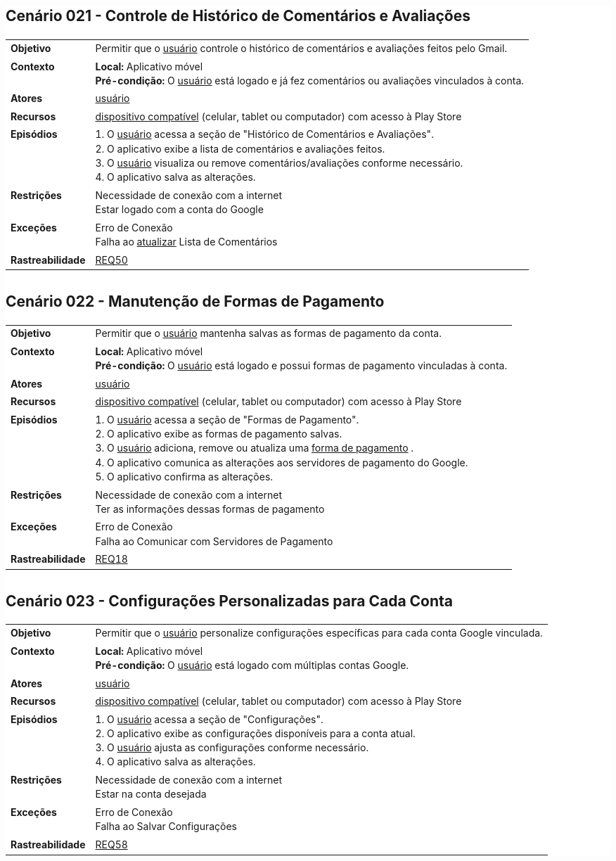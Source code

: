 
## Cenário 021 - Controle de Histórico de Comentários e Avaliações

|  |  |
|----------------|------------------------------------------------------------------------------------------------|
| **Objetivo**   | Permitir que o [usuário](lexico.md#usuario) controle o histórico de comentários e avaliações feitos pelo Gmail. |
| **Contexto**   | **Local:** Aplicativo móvel <br> **Pré-condição:** O [usuário](lexico.md#usuario) está logado e já fez comentários ou avaliações vinculados à conta. |
| **Atores**     | [usuário](lexico.md#usuario) |
| **Recursos**   | [dispositivo compatível](lexico.md#dispositivo-compatível) (celular, tablet ou computador) com acesso à Play Store |
| **Episódios**  | 1. O [usuário](lexico.md#usuario) acessa a seção de "Histórico de Comentários e Avaliações". <br> 2. O aplicativo exibe a lista de comentários e avaliações feitos. <br> 3. O [usuário](lexico.md#usuario) visualiza ou remove comentários/avaliações conforme necessário. <br> 4. O aplicativo salva as alterações. |
| **Restrições** | Necessidade de conexão com a internet<br> Estar logado com a conta do Google |
| **Exceções**   | Erro de Conexão<br> Falha ao [atualizar](lexico.md#atualizar) Lista de Comentários |
| **Rastreabilidade** | [REQ50](../../elicitacao/elicitacao.md#REQ50) |


## Cenário 022 - Manutenção de Formas de Pagamento

|  |  |
|----------------|-------------------------------------------------------------------------|
| **Objetivo**   | Permitir que o [usuário](lexico.md#usuario) mantenha salvas as formas de pagamento da conta. |
| **Contexto**   | **Local:** Aplicativo móvel <br> **Pré-condição:** O [usuário](lexico.md#usuario) está logado e possui formas de pagamento vinculadas à conta. |
| **Atores**     | [usuário](lexico.md#usuario) |
| **Recursos**   | [dispositivo compatível](lexico.md#dispositivo-compatível) (celular, tablet ou computador) com acesso à Play Store |
| **Episódios**  | 1. O [usuário](lexico.md#usuario) acessa a seção de "Formas de Pagamento". <br> 2. O aplicativo exibe as formas de pagamento salvas. <br> 3. O [usuário](lexico.md#usuario) adiciona, remove ou atualiza uma [forma de pagamento](lexico.md#forma-de-pagamento) . <br> 4. O aplicativo comunica as alterações aos servidores de pagamento do Google. <br> 5. O aplicativo confirma as alterações. |
| **Restrições** | Necessidade de conexão com a internet<br> Ter as informações dessas formas de pagamento|
| **Exceções**   | Erro de Conexão<br> Falha ao Comunicar com Servidores de Pagamento |
| **Rastreabilidade** | [REQ18](../../elicitacao/elicitacao.md#REQ18) |


## Cenário 023 - Configurações Personalizadas para Cada Conta

|  |  |
|----------------|------------------------------------------------------------------------------------------------|
| **Objetivo**   | Permitir que o [usuário](lexico.md#usuario) personalize configurações específicas para cada conta Google vinculada. |
| **Contexto**   | **Local:** Aplicativo móvel <br> **Pré-condição:** O [usuário](lexico.md#usuario) está logado com múltiplas contas Google. |
| **Atores**     | [usuário](lexico.md#usuario) |
| **Recursos**   | [dispositivo compatível](lexico.md#dispositivo-compatível) (celular, tablet ou computador) com acesso à Play Store |
| **Episódios**  | 1. O [usuário](lexico.md#usuario) acessa a seção de "Configurações". <br> 2. O aplicativo exibe as configurações disponíveis para a conta atual. <br> 3. O [usuário](lexico.md#usuario) ajusta as configurações conforme necessário. <br> 4. O aplicativo salva as alterações. |
| **Restrições** | Necessidade de conexão com a internet<br> Estar na conta desejada |
| **Exceções**   | Erro de Conexão<br> Falha ao Salvar Configurações |
| **Rastreabilidade** | [REQ58](../../elicitacao/elicitacao.md#REQ58) |
